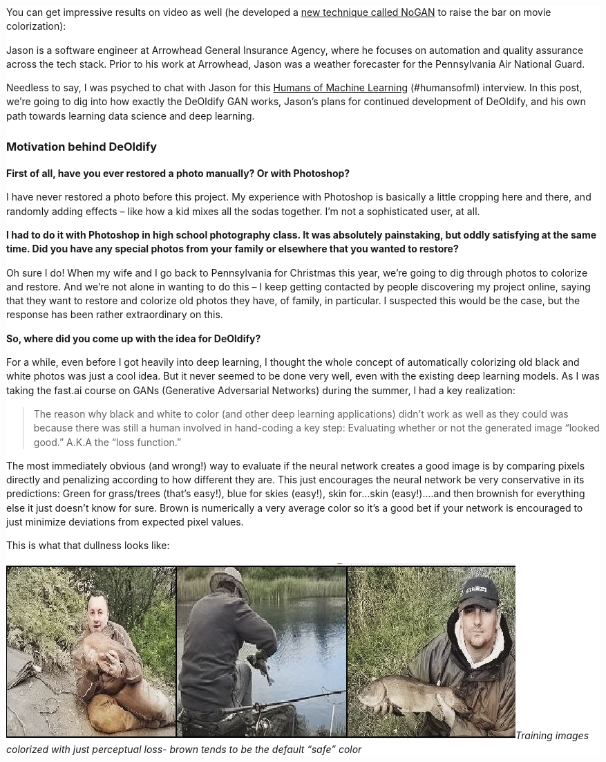 You can get impressive results on video as well (he developed a [new technique called NoGAN](https://github.com/jantic/DeOldify#what-is-nogan) to raise the bar on movie colorization):

Jason is a software engineer at Arrowhead General Insurance Agency, where he focuses on automation and quality assurance across the tech stack. Prior to his work at Arrowhead, Jason was a weather forecaster for the Pennsylvania Air National Guard. 

Needless to say, I was psyched to chat with Jason for this [Humans of Machine Learning](https://floydhub.github.io/tag/humans-of-ml/) (#humansofml) interview. In this post, we’re going to dig into how exactly the DeOldify GAN works, Jason’s plans for continued development of DeOldify, and his own path towards learning data science and deep learning.

### Motivation behind DeOldify

**First of all, have you ever restored a photo manually? Or with Photoshop?**

I have never restored a photo before this project. My experience with Photoshop is basically a little cropping here and there, and randomly adding effects – like how a kid mixes all the sodas together. I’m not a sophisticated user, at all.

**I had to do it with Photoshop in high school photography class. It was absolutely painstaking, but oddly satisfying at the same time. Did you have any special photos from your family or elsewhere that you wanted to restore?**

Oh sure I do! When my wife and I go back to Pennsylvania for Christmas this year, we’re going to dig through photos to colorize and restore. And we’re not alone in wanting to do this – I keep getting contacted by people discovering my project online, saying that they want to restore and colorize old photos they have, of family, in particular. I suspected this would be the case, but the response has been rather extraordinary on this.

**So, where did you come up with the idea for DeOldify?**

For a while, even before I got heavily into deep learning, I thought the whole concept of automatically colorizing old black and white photos was just a cool idea. But it never seemed to be done very well, even with the existing deep learning models. As I was taking the fast.ai course on GANs (Generative Adversarial Networks) during the summer, I had a key realization:

> The reason why black and white to color (and other deep learning applications) didn’t work as well as they could was because there was still a human involved in hand-coding a key step: Evaluating whether or not the generated image “looked good.” A.K.A the “loss function.” 

The most immediately obvious (and wrong!) way to evaluate if the neural network creates a good image is by comparing pixels directly and penalizing according to how different they are. This just encourages the neural network be very conservative in its predictions: Green for grass/trees (that’s easy!), blue for skies (easy!), skin for...skin (easy!)....and then brownish for everything else it just doesn’t know for sure. Brown is numerically a very average color so it’s a good bet if your network is encouraged to just minimize deviations from expected pixel values. 

This is what that dullness looks like:

![](/assets/images/content/images/2019/06/perceptual_loss_brown.png)_Training images colorized with just perceptual loss- brown tends to be the default “safe” color_
